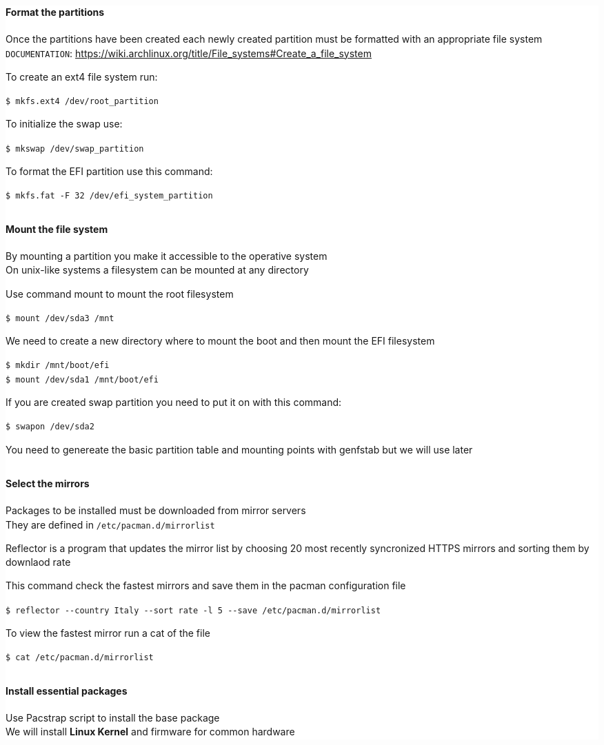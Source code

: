 ##
#### Format the partitions
Once the partitions have been created each newly created partition must be formatted with an appropriate file system  
``DOCUMENTATION``: https://wiki.archlinux.org/title/File_systems#Create_a_file_system

To create an ext4 file system run:

	$ mkfs.ext4 /dev/root_partition

To initialize the swap use:

	$ mkswap /dev/swap_partition

To format the EFI partition use this command:

	$ mkfs.fat -F 32 /dev/efi_system_partition

##
#### Mount the file system
By mounting a partition you make it accessible to the operative system    
On unix-like systems a filesystem can be mounted at any directory  

Use command mount to mount the root filesystem

	$ mount /dev/sda3 /mnt

We need to create a new directory where to mount the boot and then mount the EFI filesystem

	$ mkdir /mnt/boot/efi
	$ mount /dev/sda1 /mnt/boot/efi

If you are created swap partition you need to put it on with this command:

	$ swapon /dev/sda2

You need to genereate the basic partition table and mounting points with genfstab but we will use later

##
#### Select the mirrors
Packages to be installed must be downloaded from mirror servers  
They are defined in `/etc/pacman.d/mirrorlist`  

Reflector is a program that updates the mirror list by choosing 20 most recently syncronized HTTPS mirrors and sorting them by downlaod rate  

This command check the fastest mirrors and save them in the pacman configuration file

	$ reflector --country Italy --sort rate -l 5 --save /etc/pacman.d/mirrorlist

To view the fastest mirror run a cat of the file

	$ cat /etc/pacman.d/mirrorlist

##
#### Install essential packages
Use Pacstrap script to install the base package  
We will install **Linux Kernel** and firmware for common hardware  
